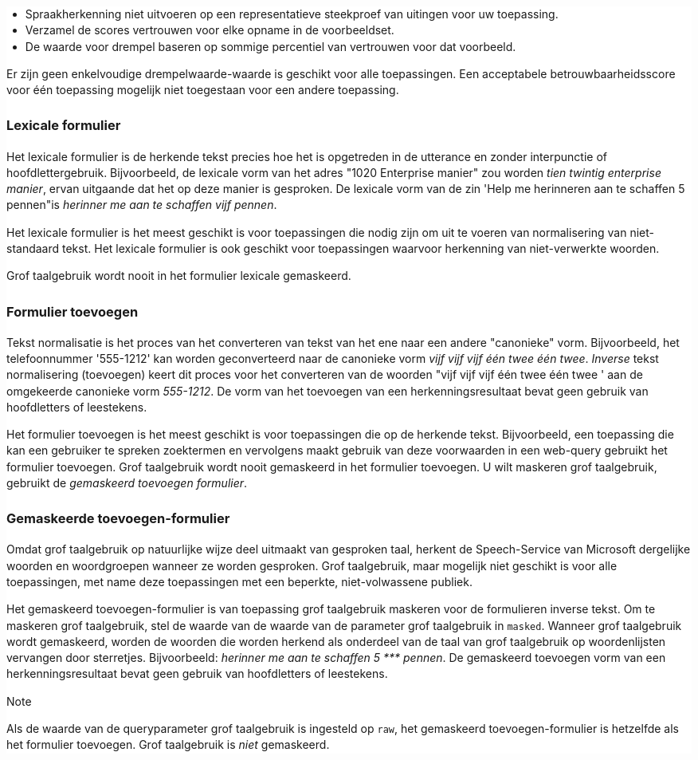 - Spraakherkenning niet uitvoeren op een representatieve steekproef van uitingen voor uw toepassing.
- Verzamel de scores vertrouwen voor elke opname in de voorbeeldset.
- De waarde voor drempel baseren op sommige percentiel van vertrouwen voor dat voorbeeld.

Er zijn geen enkelvoudige drempelwaarde-waarde is geschikt voor alle toepassingen. Een acceptabele betrouwbaarheidsscore voor één toepassing mogelijk niet toegestaan voor een andere toepassing.

### <a name="lexical-form"></a>Lexicale formulier

Het lexicale formulier is de herkende tekst precies hoe het is opgetreden in de utterance en zonder interpunctie of hoofdlettergebruik. Bijvoorbeeld, de lexicale vorm van het adres "1020 Enterprise manier" zou worden *tien twintig enterprise manier*, ervan uitgaande dat het op deze manier is gesproken. De lexicale vorm van de zin 'Help me herinneren aan te schaffen 5 pennen"is *herinner me aan te schaffen vijf pennen*.

Het lexicale formulier is het meest geschikt is voor toepassingen die nodig zijn om uit te voeren van normalisering van niet-standaard tekst. Het lexicale formulier is ook geschikt voor toepassingen waarvoor herkenning van niet-verwerkte woorden.

Grof taalgebruik wordt nooit in het formulier lexicale gemaskeerd.

### <a name="itn-form"></a>Formulier toevoegen

Tekst normalisatie is het proces van het converteren van tekst van het ene naar een andere "canonieke" vorm. Bijvoorbeeld, het telefoonnummer '555-1212' kan worden geconverteerd naar de canonieke vorm *vijf vijf vijf één twee één twee*. *Inverse* tekst normalisering (toevoegen) keert dit proces voor het converteren van de woorden "vijf vijf vijf één twee één twee ' aan de omgekeerde canonieke vorm *555-1212*. De vorm van het toevoegen van een herkenningsresultaat bevat geen gebruik van hoofdletters of leestekens.

Het formulier toevoegen is het meest geschikt is voor toepassingen die op de herkende tekst. Bijvoorbeeld, een toepassing die kan een gebruiker te spreken zoektermen en vervolgens maakt gebruik van deze voorwaarden in een web-query gebruikt het formulier toevoegen. Grof taalgebruik wordt nooit gemaskeerd in het formulier toevoegen. U wilt maskeren grof taalgebruik, gebruikt de *gemaskeerd toevoegen formulier*.

### <a name="masked-itn-form"></a>Gemaskeerde toevoegen-formulier

Omdat grof taalgebruik op natuurlijke wijze deel uitmaakt van gesproken taal, herkent de Speech-Service van Microsoft dergelijke woorden en woordgroepen wanneer ze worden gesproken. Grof taalgebruik, maar mogelijk niet geschikt is voor alle toepassingen, met name deze toepassingen met een beperkte, niet-volwassene publiek.

Het gemaskeerd toevoegen-formulier is van toepassing grof taalgebruik maskeren voor de formulieren inverse tekst. Om te maskeren grof taalgebruik, stel de waarde van de waarde van de parameter grof taalgebruik in `masked`. Wanneer grof taalgebruik wordt gemaskeerd, worden de woorden die worden herkend als onderdeel van de taal van grof taalgebruik op woordenlijsten vervangen door sterretjes. Bijvoorbeeld: *herinner me aan te schaffen 5 *** pennen*. De gemaskeerd toevoegen vorm van een herkenningsresultaat bevat geen gebruik van hoofdletters of leestekens.

> [!NOTE]
> Als de waarde van de queryparameter grof taalgebruik is ingesteld op `raw`, het gemaskeerd toevoegen-formulier is hetzelfde als het formulier toevoegen. Grof taalgebruik is *niet* gemaskeerd.
